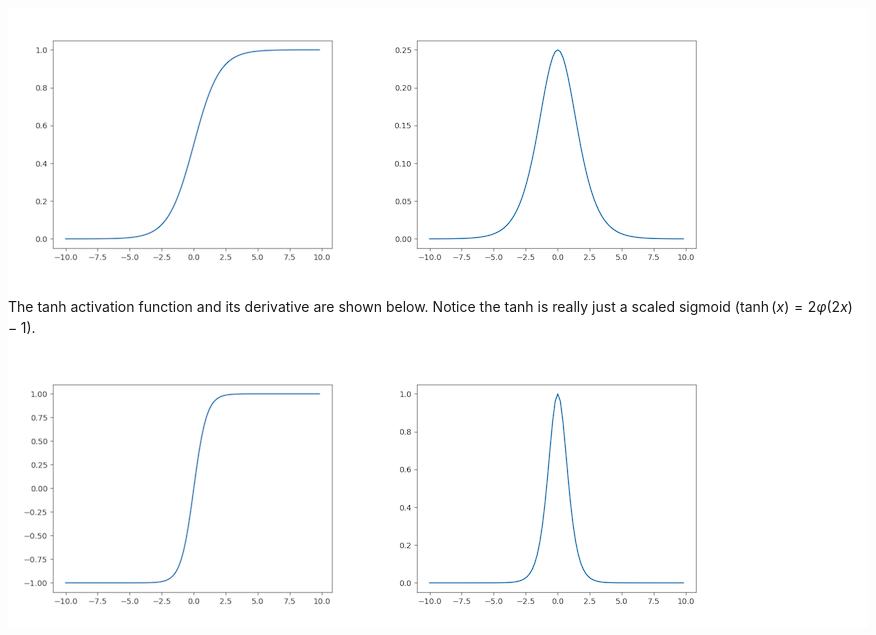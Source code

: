 ![sigmoid](/images/backpropagation/sigmoid.png "sigmoid") ![derivative of sigmoid](/images/backpropagation/dsigmoid.png "derivative of sigmoid")

The tanh activation function and its derivative are shown below. Notice the tanh is really just a scaled sigmoid ($\tanh(x) = 2\varphi(2x)-1$).

![tanh](/images/backpropagation/tanh.png "tanh") ![derivative of tanh](/images/backpropagation/dtanh.png "derivative of tanh")

